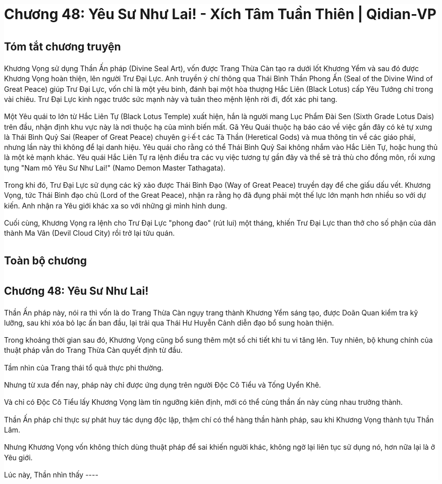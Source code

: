 # Chương 48: Yêu Sư Như Lai! - Xích Tâm Tuần Thiên | Qidian-VP

## Tóm tắt chương truyện

Khương Vọng sử dụng Thần Ấn pháp (Divine Seal Art), vốn được Trang Thừa Càn tạo ra dưới lốt Khương Yểm và sau đó được Khương Vọng hoàn thiện, lên người Trư Đại Lực. Anh truyền ý chí thông qua Thái Bình Thần Phong Ấn (Seal of the Divine Wind of Great Peace) giúp Trư Đại Lực, vốn chỉ là một yêu binh, đánh bại một hòa thượng Hắc Liên (Black Lotus) cấp Yêu Tướng chỉ trong vài chiêu. Trư Đại Lực kinh ngạc trước sức mạnh này và tuân theo mệnh lệnh rời đi, đốt xác phi tang.

Một Yêu quái to lớn từ Hắc Liên Tự (Black Lotus Temple) xuất hiện, hắn là người mang Lục Phẩm Đài Sen (Sixth Grade Lotus Dais) trên đầu, nhận định khu vực này là nơi thuộc hạ của mình biến mất. Gã Yêu Quái thuộc hạ báo cáo về việc gần đây có kẻ tự xưng là Thái Bình Quỷ Sai (Reaper of Great Peace) chuyên g·i·ế·t các Tà Thần (Heretical Gods) và mua thông tin về các giáo phái, nhưng lần này thì không để lại danh hiệu. Yêu quái cho rằng có thể Thái Bình Quỷ Sai không nhắm vào Hắc Liên Tự, hoặc hung thủ là một kẻ mạnh khác. Yêu quái Hắc Liên Tự ra lệnh điều tra các vụ việc tương tự gần đây và thề sẽ trả thù cho đồng môn, rồi xưng tụng "Nam mô Yêu Sư Như Lai!" (Namo Demon Master Tathagata).

Trong khi đó, Trư Đại Lực sử dụng các kỹ xảo được Thái Bình Đạo (Way of Great Peace) truyền dạy để che giấu dấu vết. Khương Vọng, tức Thái Bình đạo chủ (Lord of the Great Peace), nhận ra rằng họ đã đụng phải một thế lực lớn mạnh hơn nhiều so với dự kiến. Anh nhận ra Yêu giới khác xa so với những gì mình hình dung.

Cuối cùng, Khương Vọng ra lệnh cho Trư Đại Lực "phong đao" (rút lui) một tháng, khiến Trư Đại Lực than thở cho số phận của dân thành Ma Vân (Devil Cloud City) rồi trở lại tửu quán.

## Toàn bộ chương

## Chương 48: Yêu Sư Như Lai!

Thần Ấn pháp này, nói ra thì vốn là do Trang Thừa Càn ngụy trang thành Khương Yểm sáng tạo, được Doãn Quan kiểm tra kỹ lưỡng, sau khi xóa bỏ lạc ấn ban đầu, lại trải qua Thái Hư Huyễn Cảnh diễn đạo bổ sung hoàn thiện.

Trong khoảng thời gian sau đó, Khương Vọng cũng bổ sung thêm một số chi tiết khi tu vi tăng lên. Tuy nhiên, bộ khung chính của thuật pháp vẫn do Trang Thừa Càn quyết định từ đầu.

Tầm nhìn của Trang thái tổ quả thực phi thường.

Nhưng từ xưa đến nay, pháp này chỉ được ứng dụng trên người Độc Cô Tiểu và Tống Uyển Khê.

Và chỉ có Độc Cô Tiểu lấy Khương Vọng làm tín ngưỡng kiên định, mới có thể cùng thần ấn này cùng nhau trưởng thành.

Thần Ấn pháp chỉ thực sự phát huy tác dụng độc lập, thậm chí có thể hàng thần hành pháp, sau khi Khương Vọng thành tựu Thần Lâm.

Nhưng Khương Vọng vốn không thích dùng thuật pháp để sai khiến người khác, không ngờ lại liên tục sử dụng nó, hơn nữa lại là ở Yêu giới.

Lúc này, Thần nhìn thấy ----

